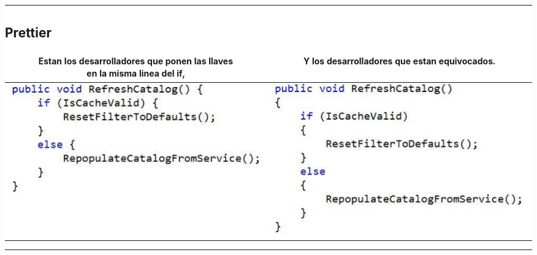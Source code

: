 ##

---

<style scoped>
  table, th, td, thead, tr {
border: none;
outline: none;
background: rgba(var(--bg-color),1);
  }
</style>

## Prettier

| Estan los desarrolladores que ponen las llaves<br/> en la misma linea del if, | Y los desarrolladores que estan equivocados. |
| ----------------------------------------------------------------------------- | -------------------------------------------- |
| ![img](../assets/prettier-01.png)                                             | ![img](../assets/prettier-02.png)            |

---

<style scoped>
  table, th, td, thead, tr {
border: none;
outline: none;
background: rgba(var(--bg-color),1);
overflow-y: hidden;
  }
</style>
